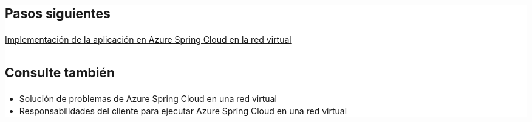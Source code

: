 ## <a name="next-steps"></a>Pasos siguientes

[Implementación de la aplicación en Azure Spring Cloud en la red virtual](https://github.com/microsoft/vnet-in-azure-spring-cloud/blob/master/02-deploy-application-to-azure-spring-cloud-in-your-vnet.md)

## <a name="see-also"></a>Consulte también

- [Solución de problemas de Azure Spring Cloud en una red virtual](https://github.com/microsoft/vnet-in-azure-spring-cloud/blob/master/05-troubleshooting-azure-spring-cloud-in-vnet.md)
- [Responsabilidades del cliente para ejecutar Azure Spring Cloud en una red virtual](https://github.com/microsoft/vnet-in-azure-spring-cloud/blob/master/06-customer-responsibilities-for-running-azure-spring-cloud-in-vnet.md)
